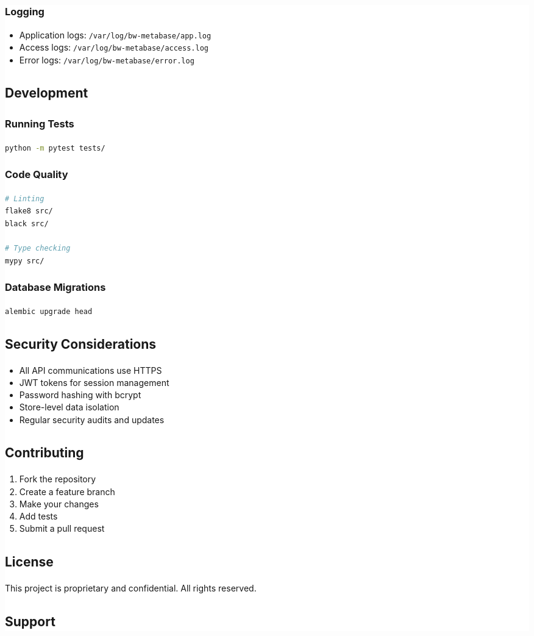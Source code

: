 ### Logging
- Application logs: `/var/log/bw-metabase/app.log`
- Access logs: `/var/log/bw-metabase/access.log`
- Error logs: `/var/log/bw-metabase/error.log`

## Development

### Running Tests
```bash
python -m pytest tests/
```

### Code Quality
```bash
# Linting
flake8 src/
black src/

# Type checking
mypy src/
```

### Database Migrations
```bash
alembic upgrade head
```

## Security Considerations

- All API communications use HTTPS
- JWT tokens for session management
- Password hashing with bcrypt
- Store-level data isolation
- Regular security audits and updates

## Contributing

1. Fork the repository
2. Create a feature branch
3. Make your changes
4. Add tests
5. Submit a pull request

## License

This project is proprietary and confidential. All rights reserved.

## Support
